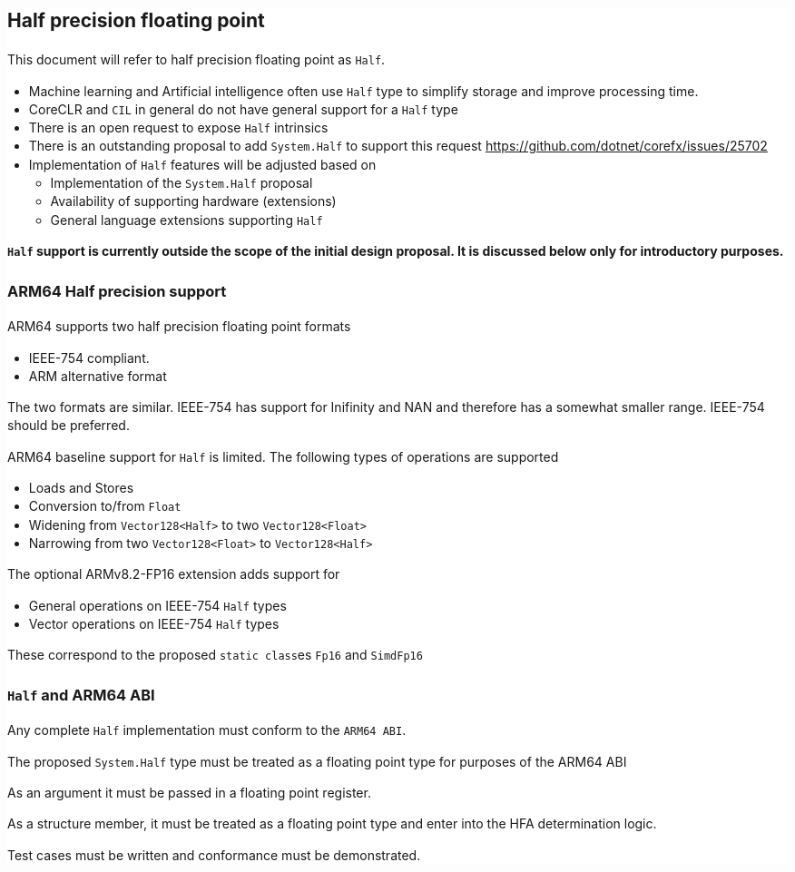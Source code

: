 ## Half precision floating point

This document will refer to half precision floating point as `Half`.

+ Machine learning and Artificial intelligence often use `Half` type to simplify storage and improve processing time.
+ CoreCLR and `CIL` in general do not have general support for a `Half` type
+ There is an open request to expose `Half` intrinsics
+ There is an outstanding proposal to add `System.Half` to support this request
https://github.com/dotnet/corefx/issues/25702
+ Implementation of `Half` features will be adjusted based on
  + Implementation of the `System.Half` proposal
  + Availability of supporting hardware (extensions)
  + General language extensions supporting `Half`

**`Half` support is currently outside the scope of the initial design proposal.  It is discussed below only for
introductory purposes.**

### ARM64 Half precision support

ARM64 supports two half precision floating point formats

+ IEEE-754 compliant.
+ ARM alternative format

The two formats are similar.  IEEE-754 has support for Inifinity and NAN and therefore has a somewhat smaller range.
IEEE-754 should be preferred.

ARM64 baseline support for `Half` is limited.  The following types of operations are supported

+ Loads and Stores
+ Conversion to/from `Float`
+ Widening from `Vector128<Half>` to two `Vector128<Float>`
+ Narrowing from two `Vector128<Float>` to `Vector128<Half>`

The optional ARMv8.2-FP16 extension adds support for

+ General operations on IEEE-754 `Half` types
+ Vector operations on IEEE-754 `Half` types

These correspond to the proposed `static class`es `Fp16` and `SimdFp16`

### `Half` and ARM64 ABI

Any complete `Half` implementation must conform to the `ARM64 ABI`.

The proposed `System.Half` type must be treated as a floating point type for purposes of the ARM64 ABI

As an argument it must be passed in a floating point register.

As a structure member, it must be treated as a floating point type and enter into the HFA determination logic.

Test cases must be written and conformance must be demonstrated.
